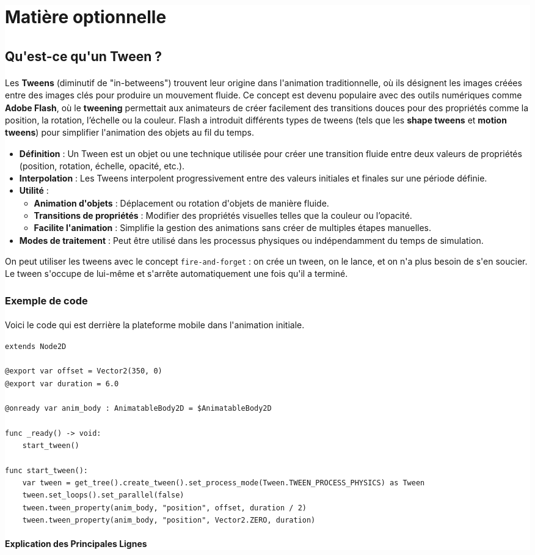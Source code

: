 

# Matière optionnelle
## Qu'est-ce qu'un Tween ?
Les **Tweens** (diminutif de "in-betweens") trouvent leur origine dans l'animation traditionnelle, où ils désignent les images créées entre des images clés pour produire un mouvement fluide. Ce concept est devenu populaire avec des outils numériques comme **Adobe Flash**, où le **tweening** permettait aux animateurs de créer facilement des transitions douces pour des propriétés comme la position, la rotation, l’échelle ou la couleur. Flash a introduit différents types de tweens (tels que les **shape tweens** et **motion tweens**) pour simplifier l'animation des objets au fil du temps.

- **Définition** : Un Tween est un objet ou une technique utilisée pour créer une transition fluide entre deux valeurs de propriétés (position, rotation, échelle, opacité, etc.).
- **Interpolation** : Les Tweens interpolent progressivement entre des valeurs initiales et finales sur une période définie.
- **Utilité** :
  - **Animation d'objets** : Déplacement ou rotation d'objets de manière fluide.
  - **Transitions de propriétés** : Modifier des propriétés visuelles telles que la couleur ou l’opacité.
  - **Facilite l'animation** : Simplifie la gestion des animations sans créer de multiples étapes manuelles.
- **Modes de traitement** : Peut être utilisé dans les processus physiques ou indépendamment du temps de simulation.

On peut utiliser les tweens avec le concept `fire-and-forget` : on crée un tween, on le lance, et on n'a plus besoin de s'en soucier. Le tween s'occupe de lui-même et s'arrête automatiquement une fois qu'il a terminé.

### Exemple de code
Voici le code qui est derrière la plateforme mobile dans l'animation initiale.

```gdscript
extends Node2D

@export var offset = Vector2(350, 0)
@export var duration = 6.0

@onready var anim_body : AnimatableBody2D = $AnimatableBody2D

func _ready() -> void:
	start_tween()

func start_tween():
	var tween = get_tree().create_tween().set_process_mode(Tween.TWEEN_PROCESS_PHYSICS) as Tween
	tween.set_loops().set_parallel(false)
	tween.tween_property(anim_body, "position", offset, duration / 2)
	tween.tween_property(anim_body, "position", Vector2.ZERO, duration)

```

#### Explication des Principales Lignes
